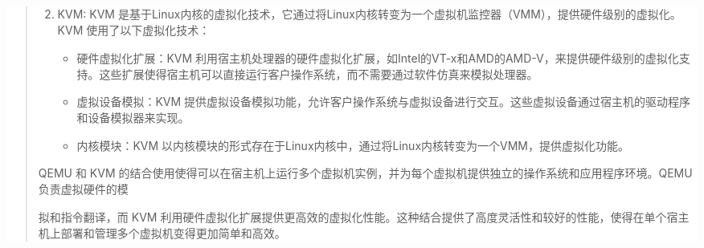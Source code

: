 > 2. KVM:
>    KVM 是基于Linux内核的虚拟化技术，它通过将Linux内核转变为一个虚拟机监控器（VMM），提供硬件级别的虚拟化。KVM 使用了以下虚拟化技术：
>
>    - 硬件虚拟化扩展：KVM 利用宿主机处理器的硬件虚拟化扩展，如Intel的VT-x和AMD的AMD-V，来提供硬件级别的虚拟化支持。这些扩展使得宿主机可以直接运行客户操作系统，而不需要通过软件仿真来模拟处理器。
>
>    - 虚拟设备模拟：KVM 提供虚拟设备模拟功能，允许客户操作系统与虚拟设备进行交互。这些虚拟设备通过宿主机的驱动程序和设备模拟器来实现。
>
>    - 内核模块：KVM 以内核模块的形式存在于Linux内核中，通过将Linux内核转变为一个VMM，提供虚拟化功能。
>
> QEMU 和 KVM 的结合使用使得可以在宿主机上运行多个虚拟机实例，并为每个虚拟机提供独立的操作系统和应用程序环境。QEMU 负责虚拟硬件的模
>
> 拟和指令翻译，而 KVM 利用硬件虚拟化扩展提供更高效的虚拟化性能。这种结合提供了高度灵活性和较好的性能，使得在单个宿主机上部署和管理多个虚拟机变得更加简单和高效。
